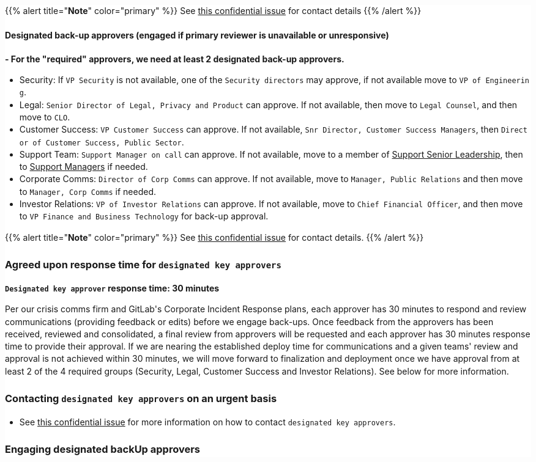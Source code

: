 {{% alert title="**Note**" color="primary" %}}
See [this confidential issue](https://gitlab.com/gitlab-com/gl-security/security-communications/communications/-/issues/440#approval-or-fyi-only) for contact details
{{% /alert %}}

#### Designated back-up approvers (engaged if primary reviewer is unavailable or unresponsive)

**- For the "required" approvers, we need at least 2 designated back-up approvers.**

- Security: If `VP Security` is not available, one of the `Security directors` may approve, if not available move to `VP of Engineering`.
- Legal: `Senior Director of Legal, Privacy and Product` can approve. If not available, then move to `Legal Counsel`, and then move to `CLO`.
- Customer Success: `VP Customer Success` can approve. If not available, `Snr Director, Customer Success Managers`, then `Director of Customer Success, Public Sector`.
- Support Team: `Support Manager on call` can approve. If not available, move to a member of [Support Senior Leadership](https://gitlab.com/groups/gitlab-com/support/managers/senior/-/group_members?with_inherited_permissions=exclude), then to [Support Managers](https://gitlab.com/groups/gitlab-com/support/managers/-/group_members?with_inherited_permissions=exclude) if needed.
- Corporate Comms: `Director of Corp Comms` can approve. If not available, move to `Manager, Public Relations` and then move to `Manager, Corp Comms` if needed.
- Investor Relations: `VP of Investor Relations` can approve. If not available, move to `Chief Financial Officer`, and then move to `VP Finance and Business Technology` for back-up approval.

{{% alert title="**Note**" color="primary" %}}
See [this confidential issue](https://gitlab.com/gitlab-com/gl-security/security-communications/communications/-/issues/440#designated-back-up-approvers) for contact details.
{{% /alert %}}

### Agreed upon response time for `designated key approvers`

**`Designated key approver` response time: 30 minutes**

Per our crisis comms firm and GitLab's Corporate Incident Response plans, each approver has 30 minutes to respond and review communications (providing feedback or edits) before we engage back-ups. Once feedback from the approvers has been received, reviewed and consolidated, a final review from approvers will be requested and each approver has 30 minutes response time to provide their approval. If we are nearing the established deploy time for communications and a given teams' review and approval is not achieved within 30 minutes, we will move forward to finalization and deployment once we have approval from at least 2 of the 4 required groups (Security, Legal, Customer Success and Investor Relations). See below for more information.

### Contacting `designated key approvers` on an urgent basis

- See [this confidential issue](https://gitlab.com/gitlab-com/gl-security/security-communications/communications/-/issues/440#contacting-approvers) for more information on how to contact `designated key approvers`.

### Engaging designated backUp approvers
